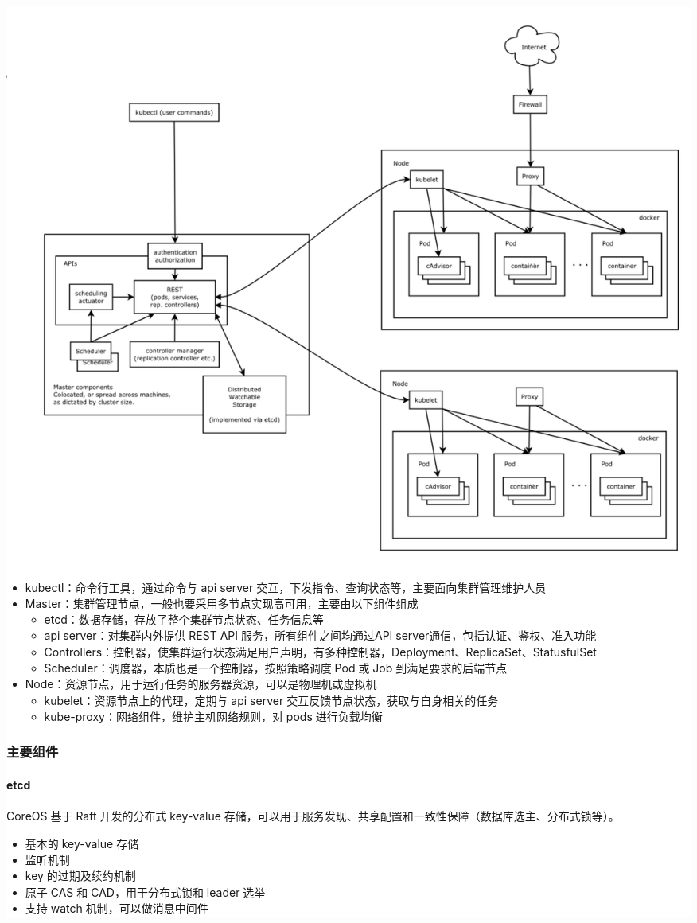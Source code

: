 ![](./note_images/k8s_architecture2.png)

* kubectl：命令行工具，通过命令与 api server 交互，下发指令、查询状态等，主要面向集群管理维护人员
* Master：集群管理节点，一般也要采用多节点实现高可用，主要由以下组件组成
  * etcd：数据存储，存放了整个集群节点状态、任务信息等
  * api server：对集群内外提供 REST API 服务，所有组件之间均通过API server通信，包括认证、鉴权、准入功能
  * Controllers：控制器，使集群运行状态满足用户声明，有多种控制器，Deployment、ReplicaSet、StatusfulSet
  * Scheduler：调度器，本质也是一个控制器，按照策略调度 Pod 或 Job 到满足要求的后端节点
* Node：资源节点，用于运行任务的服务器资源，可以是物理机或虚拟机
  * kubelet：资源节点上的代理，定期与 api server 交互反馈节点状态，获取与自身相关的任务
  * kube-proxy：网络组件，维护主机网络规则，对 pods 进行负载均衡

### 主要组件
#### etcd 
CoreOS 基于 Raft 开发的分布式 key-value 存储，可以用于服务发现、共享配置和一致性保障（数据库选主、分布式锁等）。
* 基本的 key-value 存储
* 监听机制
* key 的过期及续约机制
* 原子 CAS 和 CAD，用于分布式锁和 leader 选举
* 支持 watch 机制，可以做消息中间件
